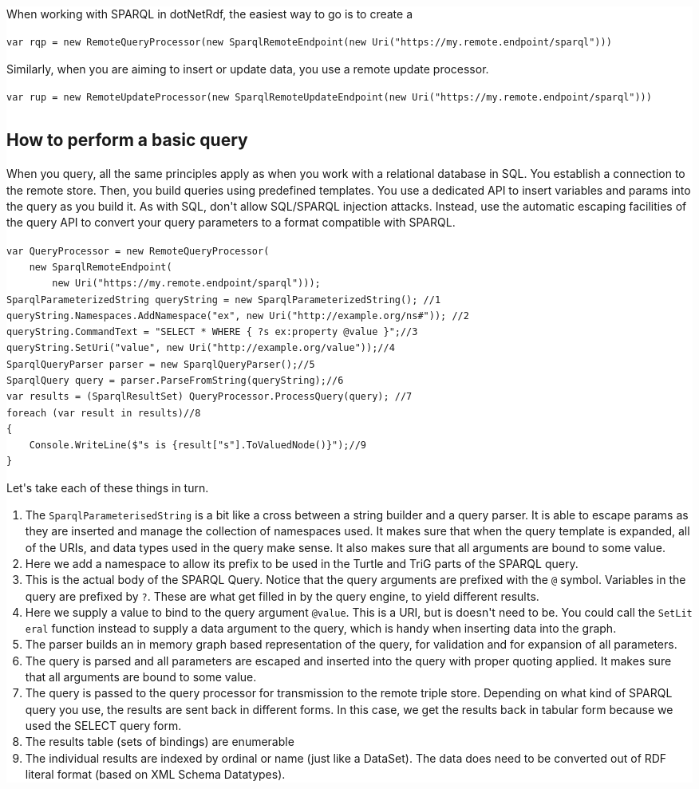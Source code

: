 When working with SPARQL in dotNetRdf, the easiest way to go is to create a

``` {.wp-block-syntaxhighlighter-code}
var rqp = new RemoteQueryProcessor(new SparqlRemoteEndpoint(new Uri("https://my.remote.endpoint/sparql")))
```

Similarly, when you are aiming to insert or update data, you use a remote update processor.

``` {.wp-block-syntaxhighlighter-code}
var rup = new RemoteUpdateProcessor(new SparqlRemoteUpdateEndpoint(new Uri("https://my.remote.endpoint/sparql")))
```

How to perform a basic query
----------------------------

When you query, all the same principles apply as when you work with a relational database in SQL. You establish a connection to the remote store. Then, you build queries using predefined templates. You use a dedicated API to insert variables and params into the query as you build it. As with SQL, don't allow SQL/SPARQL injection attacks. Instead, use the automatic escaping facilities of the query API to convert your query parameters to a format compatible with SPARQL.

``` {.wp-block-syntaxhighlighter-code}
var QueryProcessor = new RemoteQueryProcessor(
    new SparqlRemoteEndpoint(
        new Uri("https://my.remote.endpoint/sparql")));
SparqlParameterizedString queryString = new SparqlParameterizedString(); //1
queryString.Namespaces.AddNamespace("ex", new Uri("http://example.org/ns#")); //2
queryString.CommandText = "SELECT * WHERE { ?s ex:property @value }";//3
queryString.SetUri("value", new Uri("http://example.org/value"));//4
SparqlQueryParser parser = new SparqlQueryParser();//5
SparqlQuery query = parser.ParseFromString(queryString);//6
var results = (SparqlResultSet) QueryProcessor.ProcessQuery(query); //7
foreach (var result in results)//8
{
    Console.WriteLine($"s is {result["s"].ToValuedNode()}");//9
}
```

Let's take each of these things in turn.

1.  The `SparqlParameterisedString` is a bit like a cross between a string builder and a query parser. It is able to escape params as they are inserted and manage the collection of namespaces used. It makes sure that when the query template is expanded, all of the URIs, and data types used in the query make sense. It also makes sure that all arguments are bound to some value.
2.  Here we add a namespace to allow its prefix to be used in the Turtle and TriG parts of the SPARQL query.
3.  This is the actual body of the SPARQL Query. Notice that the query arguments are prefixed with the `@` symbol. Variables in the query are prefixed by `?`. These are what get filled in by the query engine, to yield different results.
4.  Here we supply a value to bind to the query argument `@value`. This is a URI, but is doesn't need to be. You could call the `SetLiteral` function instead to supply a data argument to the query, which is handy when inserting data into the graph.
5.  The parser builds an in memory graph based representation of the query, for validation and for expansion of all parameters.
6.  The query is parsed and all parameters are escaped and inserted into the query with proper quoting applied. It makes sure that all arguments are bound to some value.
7.  The query is passed to the query processor for transmission to the remote triple store. Depending on what kind of SPARQL query you use, the results are sent back in different forms. In this case, we get the results back in tabular form because we used the SELECT query form.
8.  The results table (sets of bindings) are enumerable
9.  The individual results are indexed by ordinal or name (just like a DataSet). The data does need to be converted out of RDF literal format (based on XML Schema Datatypes).

